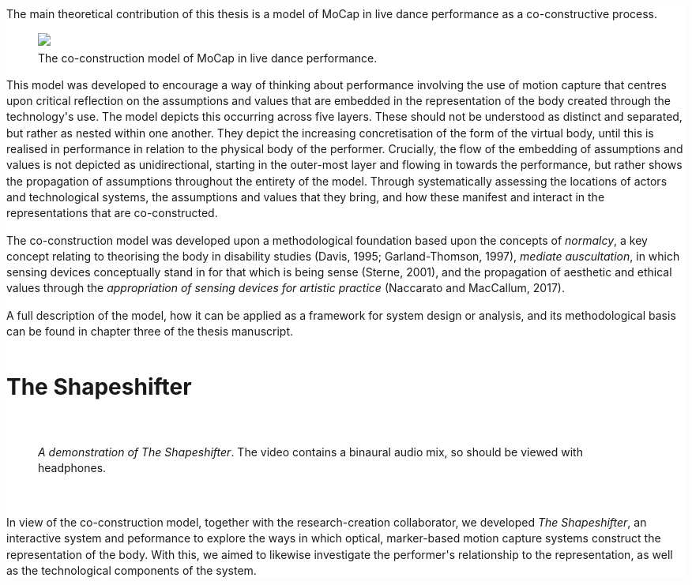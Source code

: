 The main theoretical contribution of this thesis is a model of MoCap in live dance performance as a co-constructive process.

<figure>
  <img src="/assets/image/2023_12_15_hughav_coconstruction.png" width = "100%" allign="middle" />
  <figcaption>The co-construction model of MoCap in live dance performance.</figcaption>
</figure>

This model was developed to encourage a way of thinking about performance involving the use of motion capture that centres upon critical reflection on the assumptions and values that are embedded in the representation of the body created through the technology's use. The model depicts this occurring across five layers. These should not be understood as distinct and separated, but rather as nested within one another. They depict the increasing concretisation of the form of the virtual body, until this is realised in performance in relation to the physical body of the performer. Crucially, the flow of the embedding of assumptions and values is not depicted as unidirectional, starting in the outer-most layer and flowing in towards the performance, but rather shows the propagation of assumptions throughout the entirety of the model. Through systematically assessing the locations of actors and technological systems, the assumptions and values that they bring, and how these manifest and interact in the representations that are co-constructed.

The co-construction model was developed upon a methodological foundation based upon the concepts of <em>normalcy</em>, a key concept relating to theorising the body in disability studies (Davis, 1995; Garland-Thomson, 1997), <em>mediate auscultation</em>, in which sensing devices conceptually stand in for that which is being sense (Sterne, 2001), and the propagation of aesthetic and ethical values through the <em>appropriation of sensing devices for artistic practice</em> (Naccarato and MacCallum, 2017).

A full description of the model, how it can be applied as a framework for system design or analysis, and its methodological basis can be found in chapter three of the thesis manuscript.

# The Shapeshifter

<br>
<figure style="float: none">
<iframe width="800" height="500"
src="https://www.youtube.com/embed/brycv823l5Y?si=tkdxy4xNYugcXTYB"
title="YouTube video player"
frameborder="0"
allow="accelerometer;
100%play;
clipboard-write;
encrypted-media;
gyroscope;
picture-in-picture"
allowfullscreen>
</iframe>
<figcaption><i>A demonstration of <em>The Shapeshifter</em></i>. The video contains a binaural audio mix, so should be viewed with headphones.</figcaption>
</figure>
<br>

In view of the co-construction model, together with the research-creation collaborator, we developed <em>The Shapeshifter</em>, an interactive system and peformance to explore the ways in which optical, marker-based motion capture systems construct the representation of the body. With this, we aimed to likewise investigate the performer's relationship to the representation, as well as the technological components of the system.
